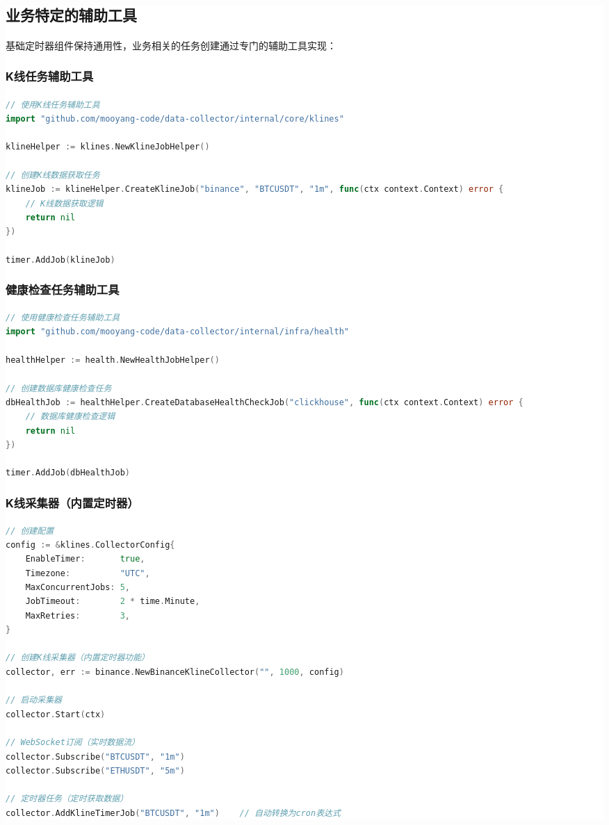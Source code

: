 ## 业务特定的辅助工具

基础定时器组件保持通用性，业务相关的任务创建通过专门的辅助工具实现：

### K线任务辅助工具

```go
// 使用K线任务辅助工具
import "github.com/mooyang-code/data-collector/internal/core/klines"

klineHelper := klines.NewKlineJobHelper()

// 创建K线数据获取任务
klineJob := klineHelper.CreateKlineJob("binance", "BTCUSDT", "1m", func(ctx context.Context) error {
    // K线数据获取逻辑
    return nil
})

timer.AddJob(klineJob)
```

### 健康检查任务辅助工具

```go
// 使用健康检查任务辅助工具
import "github.com/mooyang-code/data-collector/internal/infra/health"

healthHelper := health.NewHealthJobHelper()

// 创建数据库健康检查任务
dbHealthJob := healthHelper.CreateDatabaseHealthCheckJob("clickhouse", func(ctx context.Context) error {
    // 数据库健康检查逻辑
    return nil
})

timer.AddJob(dbHealthJob)
```

### K线采集器（内置定时器）

```go
// 创建配置
config := &klines.CollectorConfig{
    EnableTimer:       true,
    Timezone:          "UTC",
    MaxConcurrentJobs: 5,
    JobTimeout:        2 * time.Minute,
    MaxRetries:        3,
}

// 创建K线采集器（内置定时器功能）
collector, err := binance.NewBinanceKlineCollector("", 1000, config)

// 启动采集器
collector.Start(ctx)

// WebSocket订阅（实时数据流）
collector.Subscribe("BTCUSDT", "1m")
collector.Subscribe("ETHUSDT", "5m")

// 定时器任务（定时获取数据）
collector.AddKlineTimerJob("BTCUSDT", "1m")    // 自动转换为cron表达式
```